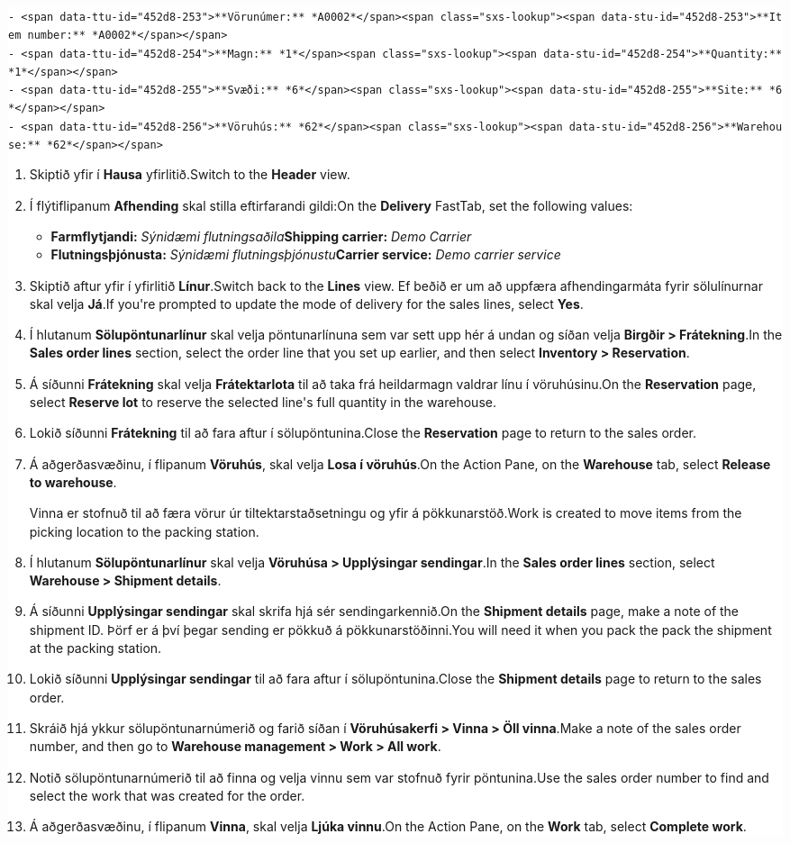     - <span data-ttu-id="452d8-253">**Vörunúmer:** *A0002*</span><span class="sxs-lookup"><span data-stu-id="452d8-253">**Item number:** *A0002*</span></span>
    - <span data-ttu-id="452d8-254">**Magn:** *1*</span><span class="sxs-lookup"><span data-stu-id="452d8-254">**Quantity:** *1*</span></span>
    - <span data-ttu-id="452d8-255">**Svæði:** *6*</span><span class="sxs-lookup"><span data-stu-id="452d8-255">**Site:** *6*</span></span>
    - <span data-ttu-id="452d8-256">**Vöruhús:** *62*</span><span class="sxs-lookup"><span data-stu-id="452d8-256">**Warehouse:** *62*</span></span>

1. <span data-ttu-id="452d8-257">Skiptið yfir í **Hausa** yfirlitið.</span><span class="sxs-lookup"><span data-stu-id="452d8-257">Switch to the **Header** view.</span></span>
1. <span data-ttu-id="452d8-258">Í flýtiflipanum **Afhending** skal stilla eftirfarandi gildi:</span><span class="sxs-lookup"><span data-stu-id="452d8-258">On the **Delivery** FastTab, set the following values:</span></span>

    - <span data-ttu-id="452d8-259">**Farmflytjandi:** *Sýnidæmi flutningsaðila*</span><span class="sxs-lookup"><span data-stu-id="452d8-259">**Shipping carrier:** *Demo Carrier*</span></span>
    - <span data-ttu-id="452d8-260">**Flutningsþjónusta:** *Sýnidæmi flutningsþjónustu*</span><span class="sxs-lookup"><span data-stu-id="452d8-260">**Carrier service:** *Demo carrier service*</span></span>

1. <span data-ttu-id="452d8-261">Skiptið aftur yfir í yfirlitið **Línur**.</span><span class="sxs-lookup"><span data-stu-id="452d8-261">Switch back to the **Lines** view.</span></span> <span data-ttu-id="452d8-262">Ef beðið er um að uppfæra afhendingarmáta fyrir sölulínurnar skal velja **Já**.</span><span class="sxs-lookup"><span data-stu-id="452d8-262">If you're prompted to update the mode of delivery for the sales lines, select **Yes**.</span></span>
1. <span data-ttu-id="452d8-263">Í hlutanum **Sölupöntunarlínur** skal velja pöntunarlínuna sem var sett upp hér á undan og síðan velja **Birgðir \> Frátekning**.</span><span class="sxs-lookup"><span data-stu-id="452d8-263">In the **Sales order lines** section, select the order line that you set up earlier, and then select **Inventory \> Reservation**.</span></span>
1. <span data-ttu-id="452d8-264">Á síðunni **Frátekning** skal velja **Frátektarlota** til að taka frá heildarmagn valdrar línu í vöruhúsinu.</span><span class="sxs-lookup"><span data-stu-id="452d8-264">On the **Reservation** page, select **Reserve lot** to reserve the selected line's full quantity in the warehouse.</span></span>
1. <span data-ttu-id="452d8-265">Lokið síðunni **Frátekning** til að fara aftur í sölupöntunina.</span><span class="sxs-lookup"><span data-stu-id="452d8-265">Close the **Reservation** page to return to the sales order.</span></span>
1. <span data-ttu-id="452d8-266">Á aðgerðasvæðinu, í flipanum **Vöruhús**, skal velja **Losa í vöruhús**.</span><span class="sxs-lookup"><span data-stu-id="452d8-266">On the Action Pane, on the **Warehouse** tab, select **Release to warehouse**.</span></span>

    <span data-ttu-id="452d8-267">Vinna er stofnuð til að færa vörur úr tiltektarstaðsetningu og yfir á pökkunarstöð.</span><span class="sxs-lookup"><span data-stu-id="452d8-267">Work is created to move items from the picking location to the packing station.</span></span>

1. <span data-ttu-id="452d8-268">Í hlutanum **Sölupöntunarlínur** skal velja **Vöruhúsa \> Upplýsingar sendingar**.</span><span class="sxs-lookup"><span data-stu-id="452d8-268">In the **Sales order lines** section, select **Warehouse \> Shipment details**.</span></span>
1. <span data-ttu-id="452d8-269">Á síðunni **Upplýsingar sendingar** skal skrifa hjá sér sendingarkennið.</span><span class="sxs-lookup"><span data-stu-id="452d8-269">On the **Shipment details** page, make a note of the shipment ID.</span></span> <span data-ttu-id="452d8-270">Þörf er á því þegar sending er pökkuð á pökkunarstöðinni.</span><span class="sxs-lookup"><span data-stu-id="452d8-270">You will need it when you pack the pack the shipment at the packing station.</span></span>
1. <span data-ttu-id="452d8-271">Lokið síðunni **Upplýsingar sendingar** til að fara aftur í sölupöntunina.</span><span class="sxs-lookup"><span data-stu-id="452d8-271">Close the **Shipment details** page to return to the sales order.</span></span>
1. <span data-ttu-id="452d8-272">Skráið hjá ykkur sölupöntunarnúmerið og farið síðan í **Vöruhúsakerfi \> Vinna \> Öll vinna**.</span><span class="sxs-lookup"><span data-stu-id="452d8-272">Make a note of the sales order number, and then go to **Warehouse management \> Work \> All work**.</span></span>
1. <span data-ttu-id="452d8-273">Notið sölupöntunarnúmerið til að finna og velja vinnu sem var stofnuð fyrir pöntunina.</span><span class="sxs-lookup"><span data-stu-id="452d8-273">Use the sales order number to find and select the work that was created for the order.</span></span>
1. <span data-ttu-id="452d8-274">Á aðgerðasvæðinu, í flipanum **Vinna**, skal velja **Ljúka vinnu**.</span><span class="sxs-lookup"><span data-stu-id="452d8-274">On the Action Pane, on the **Work** tab, select **Complete work**.</span></span>